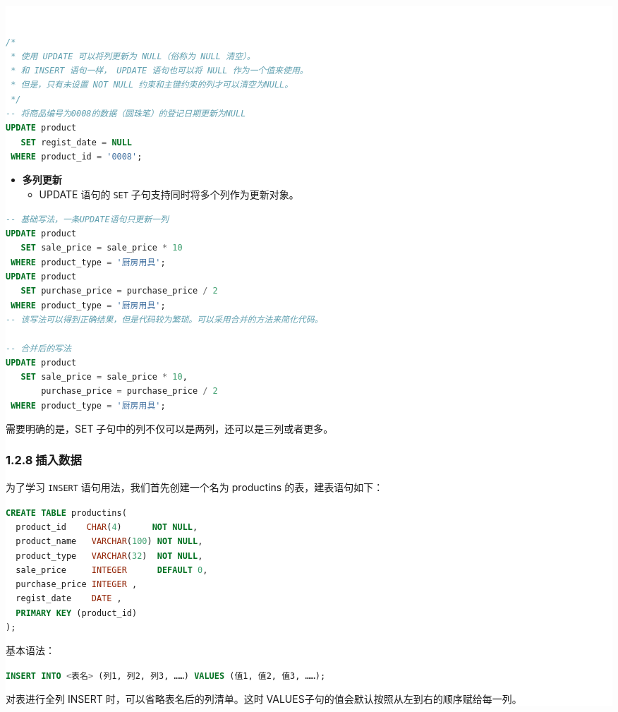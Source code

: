 ```sql


/*
 * 使用 UPDATE 可以将列更新为 NULL（俗称为 NULL 清空）。
 * 和 INSERT 语句一样， UPDATE 语句也可以将 NULL 作为一个值来使用。
 * 但是，只有未设置 NOT NULL 约束和主键约束的列才可以清空为NULL。 
 */
-- 将商品编号为0008的数据（圆珠笔）的登记日期更新为NULL  
UPDATE product
   SET regist_date = NULL
 WHERE product_id = '0008'; 
```


- **多列更新**
  - UPDATE 语句的 `SET` 子句支持同时将多个列作为更新对象。

```sql
-- 基础写法，一条UPDATE语句只更新一列
UPDATE product
   SET sale_price = sale_price * 10
 WHERE product_type = '厨房用具';
UPDATE product
   SET purchase_price = purchase_price / 2
 WHERE product_type = '厨房用具';  
-- 该写法可以得到正确结果，但是代码较为繁琐。可以采用合并的方法来简化代码。

-- 合并后的写法
UPDATE product
   SET sale_price = sale_price * 10,
       purchase_price = purchase_price / 2
 WHERE product_type = '厨房用具';  
```
需要明确的是，SET 子句中的列不仅可以是两列，还可以是三列或者更多。

### 1.2.8 插入数据

为了学习  `INSERT` 语句用法，我们首先创建一个名为  productins 的表，建表语句如下：
```sql
CREATE TABLE productins(
  product_id    CHAR(4)      NOT NULL,
  product_name   VARCHAR(100) NOT NULL,
  product_type   VARCHAR(32)  NOT NULL,
  sale_price     INTEGER      DEFAULT 0,
  purchase_price INTEGER ,
  regist_date    DATE ,
  PRIMARY KEY (product_id)
); 
```

基本语法：

```sql
INSERT INTO <表名> (列1, 列2, 列3, ……) VALUES (值1, 值2, 值3, ……);  
```
对表进行全列 INSERT 时，可以省略表名后的列清单。这时 VALUES子句的值会默认按照从左到右的顺序赋给每一列。
